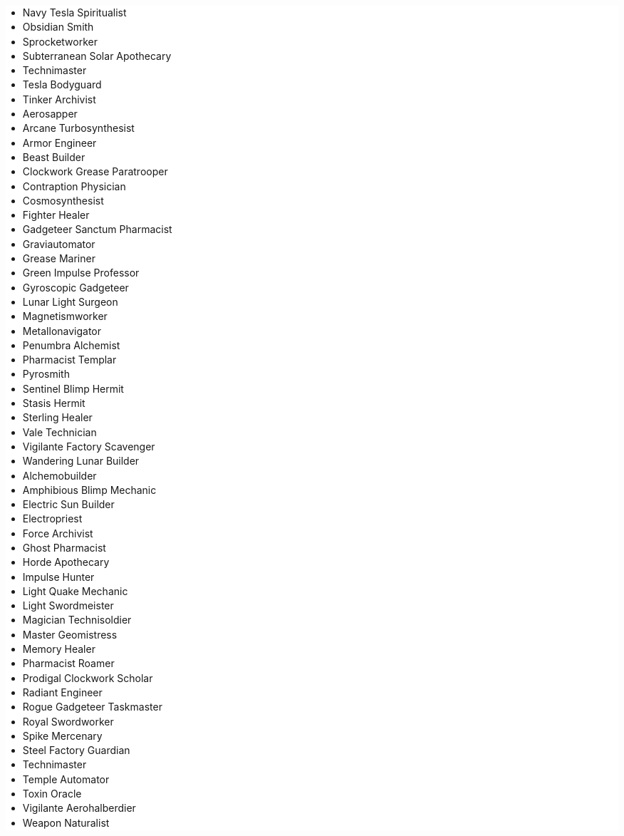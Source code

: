 - Navy Tesla Spiritualist
- Obsidian Smith
- Sprocketworker
- Subterranean Solar Apothecary
- Technimaster
- Tesla Bodyguard
- Tinker Archivist
- Aerosapper
- Arcane Turbosynthesist
- Armor Engineer
- Beast Builder
- Clockwork Grease Paratrooper
- Contraption Physician
- Cosmosynthesist
- Fighter Healer
- Gadgeteer Sanctum Pharmacist
- Graviautomator
- Grease Mariner
- Green Impulse Professor
- Gyroscopic Gadgeteer
- Lunar Light Surgeon
- Magnetismworker
- Metallonavigator
- Penumbra Alchemist
- Pharmacist Templar
- Pyrosmith
- Sentinel Blimp Hermit
- Stasis Hermit
- Sterling Healer
- Vale Technician
- Vigilante Factory Scavenger
- Wandering Lunar Builder
- Alchemobuilder
- Amphibious Blimp Mechanic
- Electric Sun Builder
- Electropriest
- Force Archivist
- Ghost Pharmacist
- Horde Apothecary
- Impulse Hunter
- Light Quake Mechanic
- Light Swordmeister
- Magician Technisoldier
- Master Geomistress
- Memory Healer
- Pharmacist Roamer
- Prodigal Clockwork Scholar
- Radiant Engineer
- Rogue Gadgeteer Taskmaster
- Royal Swordworker
- Spike Mercenary
- Steel Factory Guardian
- Technimaster
- Temple Automator
- Toxin Oracle
- Vigilante Aerohalberdier
- Weapon Naturalist
